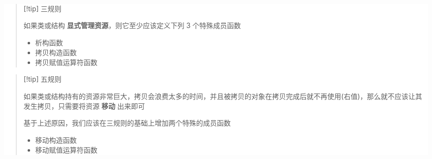> [!tip] 三规则
> 
> 如果类或结构 **显式管理资源**，则它至少应该定义下列 $3$ 个特殊成员函数
> 
> + 析构函数
> + 拷贝构造函数
> + 拷贝赋值运算符函数
> 

> [!tip] 五规则
> 
> 如果类或结构持有的资源非常巨大，拷贝会浪费太多的时间，并且被拷贝的对象在拷贝完成后就不再使用(右值)，那么就不应该让其发生拷贝，只需要将资源 **移动** 出来即可
> 
> 基于上述原因，我们应该在三规则的基础上增加两个特殊的成员函数
> 
> + 移动构造函数
> + 移动赋值运算符函数
> 
